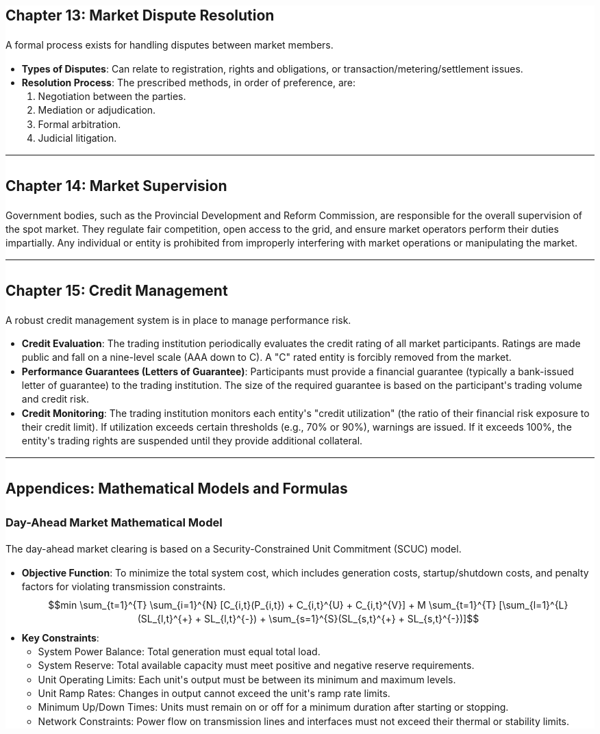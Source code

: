
## Chapter 13: Market Dispute Resolution

A formal process exists for handling disputes between market members.

* **Types of Disputes**: Can relate to registration, rights and obligations, or transaction/metering/settlement issues.
* **Resolution Process**: The prescribed methods, in order of preference, are:
    1.  Negotiation between the parties.
    2.  Mediation or adjudication.
    3.  Formal arbitration.
    4.  Judicial litigation.

---

## Chapter 14: Market Supervision

Government bodies, such as the Provincial Development and Reform Commission, are responsible for the overall supervision of the spot market. They regulate fair competition, open access to the grid, and ensure market operators perform their duties impartially. Any individual or entity is prohibited from improperly interfering with market operations or manipulating the market.

---

## Chapter 15: Credit Management

A robust credit management system is in place to manage performance risk.

* **Credit Evaluation**: The trading institution periodically evaluates the credit rating of all market participants. Ratings are made public and fall on a nine-level scale (AAA down to C). A "C" rated entity is forcibly removed from the market.
* **Performance Guarantees (Letters of Guarantee)**: Participants must provide a financial guarantee (typically a bank-issued letter of guarantee) to the trading institution. The size of the required guarantee is based on the participant's trading volume and credit risk.
* **Credit Monitoring**: The trading institution monitors each entity's "credit utilization" (the ratio of their financial risk exposure to their credit limit). If utilization exceeds certain thresholds (e.g., 70% or 90%), warnings are issued. If it exceeds 100%, the entity's trading rights are suspended until they provide additional collateral.

---

## Appendices: Mathematical Models and Formulas

### Day-Ahead Market Mathematical Model

The day-ahead market clearing is based on a Security-Constrained Unit Commitment (SCUC) model.

* **Objective Function**: To minimize the total system cost, which includes generation costs, startup/shutdown costs, and penalty factors for violating transmission constraints.
    $$min \sum_{t=1}^{T} \sum_{i=1}^{N} [C_{i,t}(P_{i,t}) + C_{i,t}^{U} + C_{i,t}^{V}] + M \sum_{t=1}^{T} [\sum_{l=1}^{L}(SL_{l,t}^{+} + SL_{l,t}^{-}) + \sum_{s=1}^{S}(SL_{s,t}^{+} + SL_{s,t}^{-})]$$
* **Key Constraints**:
    * System Power Balance: Total generation must equal total load.
    * System Reserve: Total available capacity must meet positive and negative reserve requirements.
    * Unit Operating Limits: Each unit's output must be between its minimum and maximum levels.
    * Unit Ramp Rates: Changes in output cannot exceed the unit's ramp rate limits.
    * Minimum Up/Down Times: Units must remain on or off for a minimum duration after starting or stopping.
    * Network Constraints: Power flow on transmission lines and interfaces must not exceed their thermal or stability limits.
